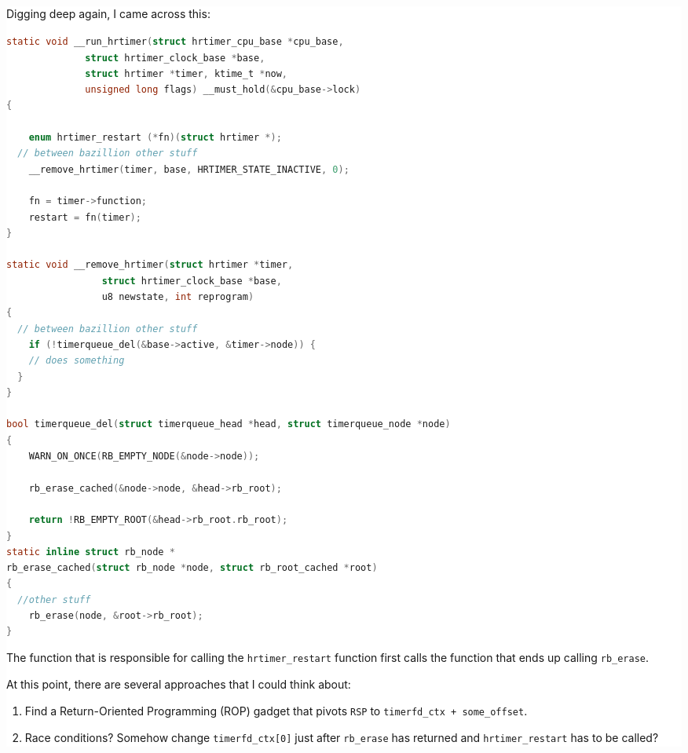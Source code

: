 Digging deep again, I came across this:

```c
static void __run_hrtimer(struct hrtimer_cpu_base *cpu_base,
			  struct hrtimer_clock_base *base,
			  struct hrtimer *timer, ktime_t *now,
			  unsigned long flags) __must_hold(&cpu_base->lock)
{

	enum hrtimer_restart (*fn)(struct hrtimer *);
  // between bazillion other stuff
	__remove_hrtimer(timer, base, HRTIMER_STATE_INACTIVE, 0);

	fn = timer->function;
	restart = fn(timer);
}

static void __remove_hrtimer(struct hrtimer *timer,
			     struct hrtimer_clock_base *base,
			     u8 newstate, int reprogram)
{
  // between bazillion other stuff
	if (!timerqueue_del(&base->active, &timer->node)) {
    // does something
  }
}

bool timerqueue_del(struct timerqueue_head *head, struct timerqueue_node *node)
{
	WARN_ON_ONCE(RB_EMPTY_NODE(&node->node));

	rb_erase_cached(&node->node, &head->rb_root);

	return !RB_EMPTY_ROOT(&head->rb_root.rb_root);
}
static inline struct rb_node *
rb_erase_cached(struct rb_node *node, struct rb_root_cached *root)
{
  //other stuff 
	rb_erase(node, &root->rb_root);
}
```


The function that is responsible for calling the `hrtimer_restart` function first calls the function that ends up calling `rb_erase`.

At this point, there are several approaches that I could think about:

1. Find a Return-Oriented Programming (ROP) gadget that pivots `RSP` to `timerfd_ctx + some_offset`.

2. Race conditions? Somehow change `timerfd_ctx[0]` just after `rb_erase` has returned and `hrtimer_restart` has to be called?

